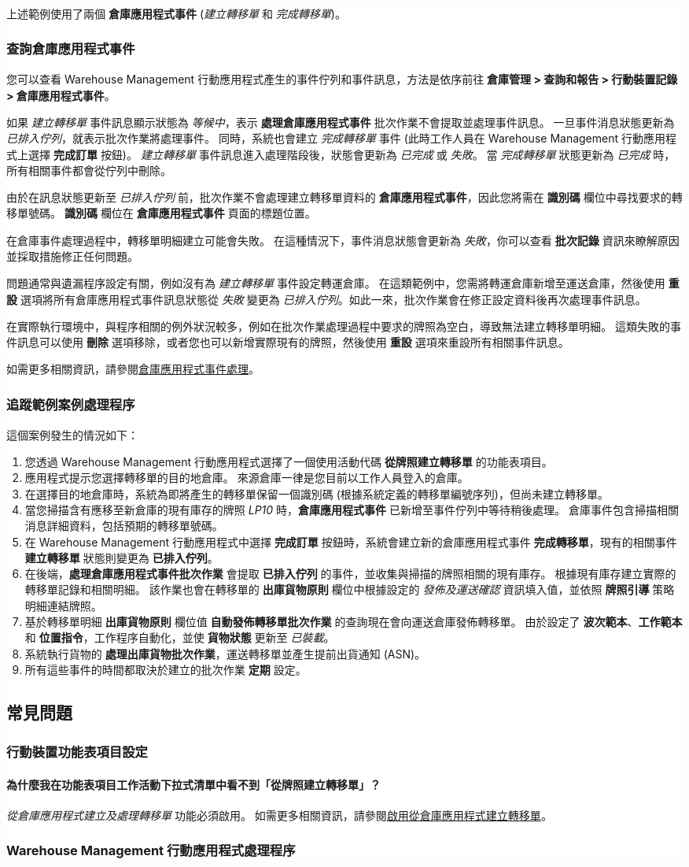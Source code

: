 上述範例使用了兩個 **倉庫應用程式事件** (*建立轉移單* 和 *完成轉移單*)。

### <a name="inquire-the-warehouse-app-events"></a><a name="#inquire-the-warehouse-app-events"></a>查詢倉庫應用程式事件

您可以查看 Warehouse Management 行動應用程式產生的事件佇列和事件訊息，方法是依序前往 **倉庫管理 \> 查詢和報告 \> 行動裝置記錄 \> 倉庫應用程式事件**。

如果 *建立轉移單* 事件訊息顯示狀態為 *等候中*，表示 **處理倉庫應用程式事件** 批次作業不會提取並處理事件訊息。 一旦事件消息狀態更新為 *已排入佇列*，就表示批次作業將處理事件。 同時，系統也會建立 *完成轉移單* 事件 (此時工作人員在 Warehouse Management 行動應用程式上選擇 **完成訂單** 按鈕)。 *建立轉移單* 事件訊息進入處理階段後，狀態會更新為 *已完成* 或 *失敗*。 當 *完成轉移單* 狀態更新為 *已完成* 時，所有相關事件都會從佇列中刪除。

由於在訊息狀態更新至 *已排入佇列* 前，批次作業不會處理建立轉移單資料的 **倉庫應用程式事件**，因此您將需在 **識別碼** 欄位中尋找要求的轉移單號碼。 **識別碼** 欄位在 **倉庫應用程式事件** 頁面的標題位置。

在倉庫事件處理過程中，轉移單明細建立可能會失敗。 在這種情況下，事件消息狀態會更新為 *失敗*，你可以查看 **批次記錄** 資訊來瞭解原因並採取措施修正任何問題。

問題通常與遺漏程序設定有關，例如沒有為 *建立轉移單* 事件設定轉運倉庫。 在這類範例中，您需將轉運倉庫新增至運送倉庫，然後使用 **重設** 選項將所有倉庫應用程式事件訊息狀態從 *失敗* 變更為 *已排入佇列*。如此一來，批次作業會在修正設定資料後再次處理事件訊息。

在實際執行環境中，與程序相關的例外狀況較多，例如在批次作業處理過程中要求的牌照為空白，導致無法建立轉移單明細。 這類失敗的事件訊息可以使用 **刪除** 選項移除，或者您也可以新增實際現有的牌照，然後使用 **重設** 選項來重設所有相關事件訊息。

如需更多相關資訊，請參閱[倉庫應用程式事件處理](warehouse-app-events.md)。

### <a name="follow-up-on-the-example-scenario-processing"></a>追蹤範例案例處理程序

這個案例發生的情況如下：

1. 您透過 Warehouse Management 行動應用程式選擇了一個使用活動代碼 **從牌照建立轉移單** 的功能表項目。
1. 應用程式提示您選擇轉移單的目的地倉庫。 來源倉庫一律是您目前以工作人員登入的倉庫。
1. 在選擇目的地倉庫時，系統為即將產生的轉移單保留一個識別碼 (根據系統定義的轉移單編號序列)，但尚未建立轉移單。
1. 當您掃描含有應移至新倉庫的現有庫存的牌照 *LP10* 時，**倉庫應用程式事件** 已新增至事件佇列中等待稍後處理。 倉庫事件包含掃描相關消息詳細資料，包括預期的轉移單號碼。
1. 在 Warehouse Management 行動應用程式中選擇 **完成訂單** 按鈕時，系統會建立新的倉庫應用程式事件 **完成轉移單**，現有的相關事件 **建立轉移單** 狀態則變更為 **已排入佇列**。
1. 在後端，**處理倉庫應用程式事件批次作業** 會提取 **已排入佇列** 的事件，並收集與掃描的牌照相關的現有庫存。 根據現有庫存建立實際的轉移單記錄和相關明細。 該作業也會在轉移單的 **出庫貨物原則** 欄位中根據設定的 *發佈及運送確認* 資訊填入值，並依照 **牌照引導** 策略明細連結牌照。
1. 基於轉移單明細 **出庫貨物原則** 欄位值 **自動發佈轉移單批次作業** 的查詢現在會向運送倉庫發佈轉移單。 由於設定了 **波次範本**、**工作範本** 和 **位置指令**，工作程序自動化，並使 **貨物狀態** 更新至 *已裝載*。
1. 系統執行貨物的 **處理出庫貨物批次作業**，運送轉移單並產生提前出貨通知 (ASN)。
1. 所有這些事件的時間都取決於建立的批次作業 **定期** 設定。

## <a name="frequently-asked-questions"></a>常見問題

### <a name="mobile-device-menu-item-setup"></a>行動裝置功能表項目設定

#### <a name="why-cant-i-see-create-transfer-order-from-license-plate-in-the-menu-item-work-activity-drop-down-list"></a>為什麼我在功能表項目工作活動下拉式清單中看不到「從牌照建立轉移單」？

*從倉庫應用程式建立及處理轉移單* 功能必須啟用。 如需更多相關資訊，請參閱[啟用從倉庫應用程式建立轉移單](#enable-create-transfer-order-from-warehouse-app)。

### <a name="warehouse-management-mobile-app-processes"></a>Warehouse Management 行動應用程式處理程序
